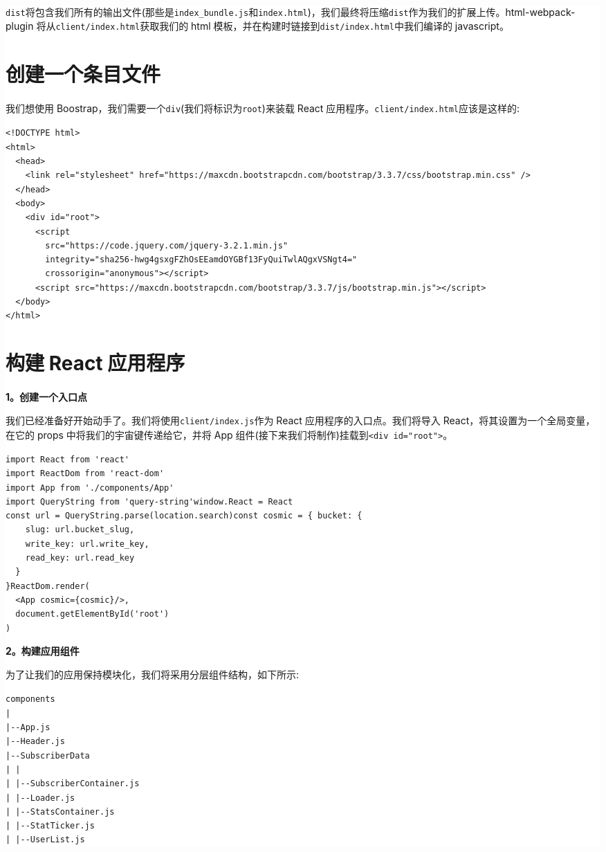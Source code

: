 `dist`将包含我们所有的输出文件(那些是`index_bundle.js`和`index.html`)，我们最终将压缩`dist`作为我们的扩展上传。html-webpack-plugin 将从`client/index.html`获取我们的 html 模板，并在构建时链接到`dist/index.html`中我们编译的 javascript。

# 创建一个条目文件

我们想使用 Boostrap，我们需要一个`div`(我们将标识为`root`)来装载 React 应用程序。`client/index.html`应该是这样的:

```
<!DOCTYPE html>
<html>
  <head>
    <link rel="stylesheet" href="https://maxcdn.bootstrapcdn.com/bootstrap/3.3.7/css/bootstrap.min.css" />
  </head>
  <body>
    <div id="root">
      <script
        src="https://code.jquery.com/jquery-3.2.1.min.js"
        integrity="sha256-hwg4gsxgFZhOsEEamdOYGBf13FyQuiTwlAQgxVSNgt4="
        crossorigin="anonymous"></script>
      <script src="https://maxcdn.bootstrapcdn.com/bootstrap/3.3.7/js/bootstrap.min.js"></script>
  </body>
</html>
```

# 构建 React 应用程序

**1。创建一个入口点**

我们已经准备好开始动手了。我们将使用`client/index.js`作为 React 应用程序的入口点。我们将导入 React，将其设置为一个全局变量，在它的 props 中将我们的宇宙键传递给它，并将 App 组件(接下来我们将制作)挂载到`<div id="root">`。

```
import React from 'react'
import ReactDom from 'react-dom'
import App from './components/App'
import QueryString from 'query-string'window.React = React
const url = QueryString.parse(location.search)const cosmic = { bucket: {
    slug: url.bucket_slug,
    write_key: url.write_key,
    read_key: url.read_key
  }
}ReactDom.render(
  <App cosmic={cosmic}/>,
  document.getElementById('root')
)
```

**2。构建应用组件**

为了让我们的应用保持模块化，我们将采用分层组件结构，如下所示:

```
components
|
|--App.js
|--Header.js
|--SubscriberData
| |
| |--SubscriberContainer.js
| |--Loader.js
| |--StatsContainer.js
| |--StatTicker.js
| |--UserList.js
```
